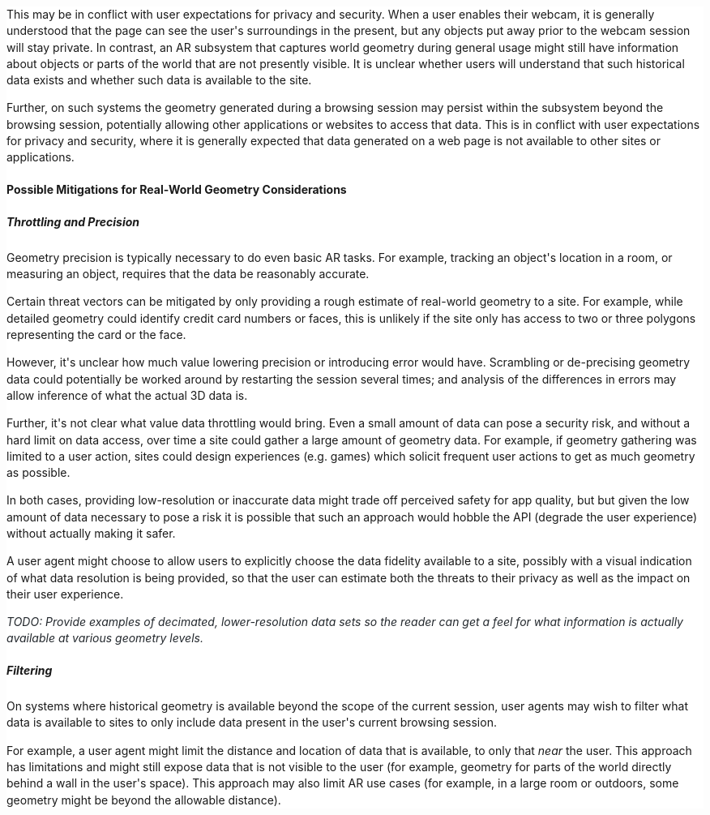 This may be in conflict with user expectations for privacy and security. When a user enables their webcam, it is generally understood that the page can see the user's surroundings in the present, but any objects put away prior to the webcam session will stay private. In contrast, an AR subsystem that captures world geometry during general usage might still have information about objects or parts of the world that are not presently visible. It is unclear whether users will understand that such historical data exists and whether such data is available to the site.

Further, on such systems the geometry generated during a browsing session may persist within the subsystem beyond the browsing session, potentially allowing other applications or websites to access that data. This is in conflict with user expectations for privacy and security, where it is generally expected that data generated on a web page is not available to other sites or applications.


#### Possible Mitigations for Real-World Geometry Considerations


##### Throttling and Precision

Geometry precision is typically necessary to do even basic AR tasks. For example, tracking an object's location in a room, or measuring an object, requires that the data be reasonably accurate.

Certain threat vectors can be mitigated by only providing a rough estimate of real-world geometry to a site. For example, while detailed geometry could identify credit card numbers or faces, this is unlikely if the site only has access to two or three polygons representing the card or the face.

However, it's unclear how much value lowering precision or introducing error would have. Scrambling or de-precising geometry data could potentially be worked around by restarting the session several times; and analysis of the differences in errors may allow inference of what the actual 3D data is.

Further, it's not clear what value data throttling would bring. Even a small amount of data can pose a security risk, and without a hard limit on data access, over time a site could gather a large amount of geometry data. For example, if geometry gathering was limited to a user action, sites could design experiences (e.g. games) which solicit frequent user actions to get as much geometry as possible.

In both cases, providing low-resolution or inaccurate data might trade off perceived safety for app quality, but but given the low amount of data necessary to pose a risk it is possible that such an approach would hobble the API (degrade the user experience) without actually making it safer.

A user agent might choose to allow users to explicitly choose the data fidelity available to a site, possibly with a visual indication of what data resolution is being provided, so that the user can estimate both the threats to their privacy as well as the impact on their user experience.

_<span style="color:#24292e;">TODO: Provide examples<span style="color:#24292e;"> of decimated, lower-resolution data sets so the reader can get a feel for what information is actually available at various geometry levels.</span></span>_


##### Filtering
On systems where historical geometry is available beyond the scope of the current session, user agents may wish to filter what data is available to sites to only include data present in the user's current browsing session.

For example, a user agent might limit the distance and location of data that is available, to only that _near_ the user. This approach has limitations and might still expose data that is not visible to the user (for example, geometry for parts of the world directly behind a wall in the user's space). This approach may also limit AR use cases (for example, in a large room or outdoors, some geometry might be beyond the allowable distance).

